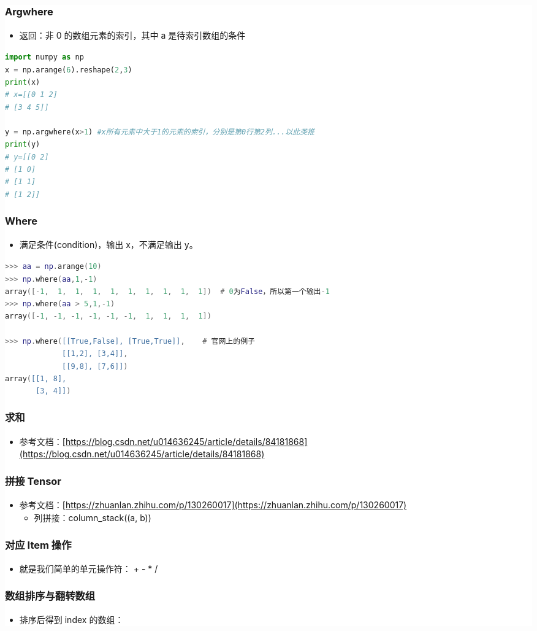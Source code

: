 ### Argwhere

- 返回：非 0 的数组元素的索引，其中 a 是待索引数组的条件

```python
import numpy as np
x = np.arange(6).reshape(2,3)
print(x)
# x=[[0 1 2]
# [3 4 5]]
 
y = np.argwhere(x>1) #x所有元素中大于1的元素的索引，分别是第0行第2列...以此类推
print(y)
# y=[[0 2]
# [1 0]
# [1 1]
# [1 2]]
```

### Where

- 满足条件(condition)，输出 x，不满足输出 y。

```lua
>>> aa = np.arange(10)
>>> np.where(aa,1,-1)
array([-1,  1,  1,  1,  1,  1,  1,  1,  1,  1])  # 0为False，所以第一个输出-1
>>> np.where(aa > 5,1,-1)
array([-1, -1, -1, -1, -1, -1,  1,  1,  1,  1])

>>> np.where([[True,False], [True,True]],    # 官网上的例子
             [[1,2], [3,4]],
             [[9,8], [7,6]])
array([[1, 8],
       [3, 4]])
```

### 求和

- 参考文档：[https://blog.csdn.net/u014636245/article/details/84181868](https://blog.csdn.net/u014636245/article/details/84181868)

### 拼接 Tensor

- 参考文档：[https://zhuanlan.zhihu.com/p/130260017](https://zhuanlan.zhihu.com/p/130260017)
  - 列拼接：column_stack((a, b))

### 对应 Item 操作

- 就是我们简单的单元操作符： + - * /

### 数组排序与翻转数组

- 排序后得到 index 的数组：
